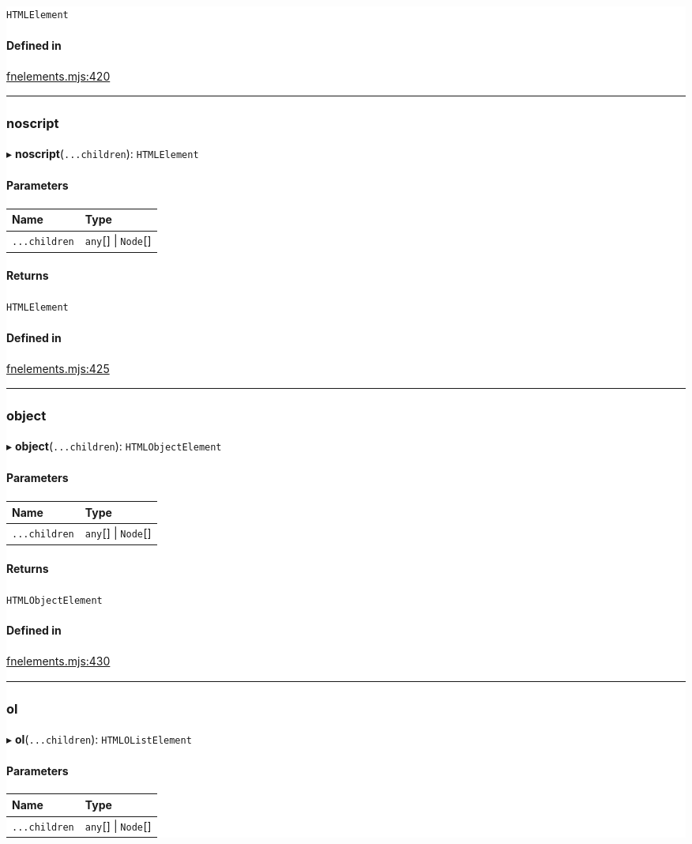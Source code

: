 `HTMLElement`

#### Defined in

[fnelements.mjs:420](https://github.com/srfnstack/fntags/blob/a0d92b4/src/fnelements.mjs#L420)

___

### noscript

▸ **noscript**(`...children`): `HTMLElement`

#### Parameters

| Name | Type |
| :------ | :------ |
| `...children` | `any`[] \| `Node`[] |

#### Returns

`HTMLElement`

#### Defined in

[fnelements.mjs:425](https://github.com/srfnstack/fntags/blob/a0d92b4/src/fnelements.mjs#L425)

___

### object

▸ **object**(`...children`): `HTMLObjectElement`

#### Parameters

| Name | Type |
| :------ | :------ |
| `...children` | `any`[] \| `Node`[] |

#### Returns

`HTMLObjectElement`

#### Defined in

[fnelements.mjs:430](https://github.com/srfnstack/fntags/blob/a0d92b4/src/fnelements.mjs#L430)

___

### ol

▸ **ol**(`...children`): `HTMLOListElement`

#### Parameters

| Name | Type |
| :------ | :------ |
| `...children` | `any`[] \| `Node`[] |
